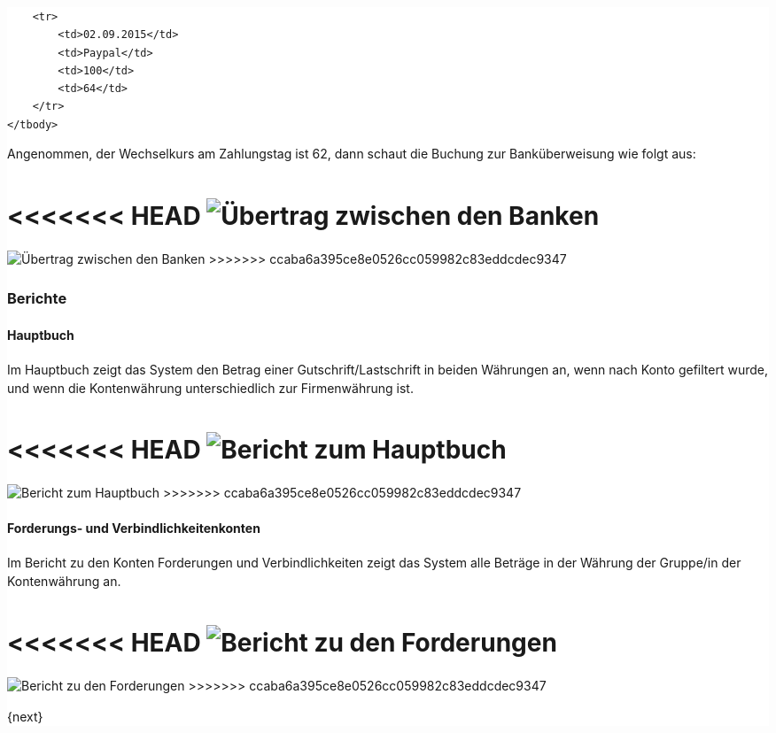 		<tr>
			<td>02.09.2015</td>
			<td>Paypal</td>
			<td>100</td>
			<td>64</td>
		</tr>
	</tbody>
</table>

Angenommen, der Wechselkurs am Zahlungstag ist 62, dann schaut die Buchung zur Banküberweisung wie folgt aus:

<<<<<<< HEAD
<img class="screenshot" alt="Übertrag zwischen den Banken"  	src="/docs/assets/img/accounts/multi-currency/bank-transfer.png">
=======
<img class="screenshot" alt="Übertrag zwischen den Banken"  	src="{{docs_base_url}}/assets/img/accounts/multi-currency/bank-transfer.png">
>>>>>>> ccaba6a395ce8e0526cc059982c83eddcdec9347

### Berichte

#### Hauptbuch

Im Hauptbuch zeigt das System den Betrag einer Gutschrift/Lastschrift in beiden Währungen an, wenn nach Konto gefiltert wurde, und wenn die Kontenwährung unterschiedlich zur Firmenwährung ist.

<<<<<<< HEAD
<img class="screenshot" alt="Bericht zum Hauptbuch"  	src="/docs/assets/img/accounts/multi-currency/general-ledger.png">
=======
<img class="screenshot" alt="Bericht zum Hauptbuch"  	src="{{docs_base_url}}/assets/img/accounts/multi-currency/general-ledger.png">
>>>>>>> ccaba6a395ce8e0526cc059982c83eddcdec9347

#### Forderungs- und Verbindlichkeitenkonten

Im Bericht zu den Konten Forderungen und Verbindlichkeiten zeigt das System alle Beträge in der Währung der Gruppe/in der Kontenwährung an.

<<<<<<< HEAD
<img class="screenshot" alt="Bericht zu den Forderungen"  	src="/docs/assets/img/accounts/multi-currency/accounts-receivable.png">
=======
<img class="screenshot" alt="Bericht zu den Forderungen"  	src="{{docs_base_url}}/assets/img/accounts/multi-currency/accounts-receivable.png">
>>>>>>> ccaba6a395ce8e0526cc059982c83eddcdec9347

{next}
